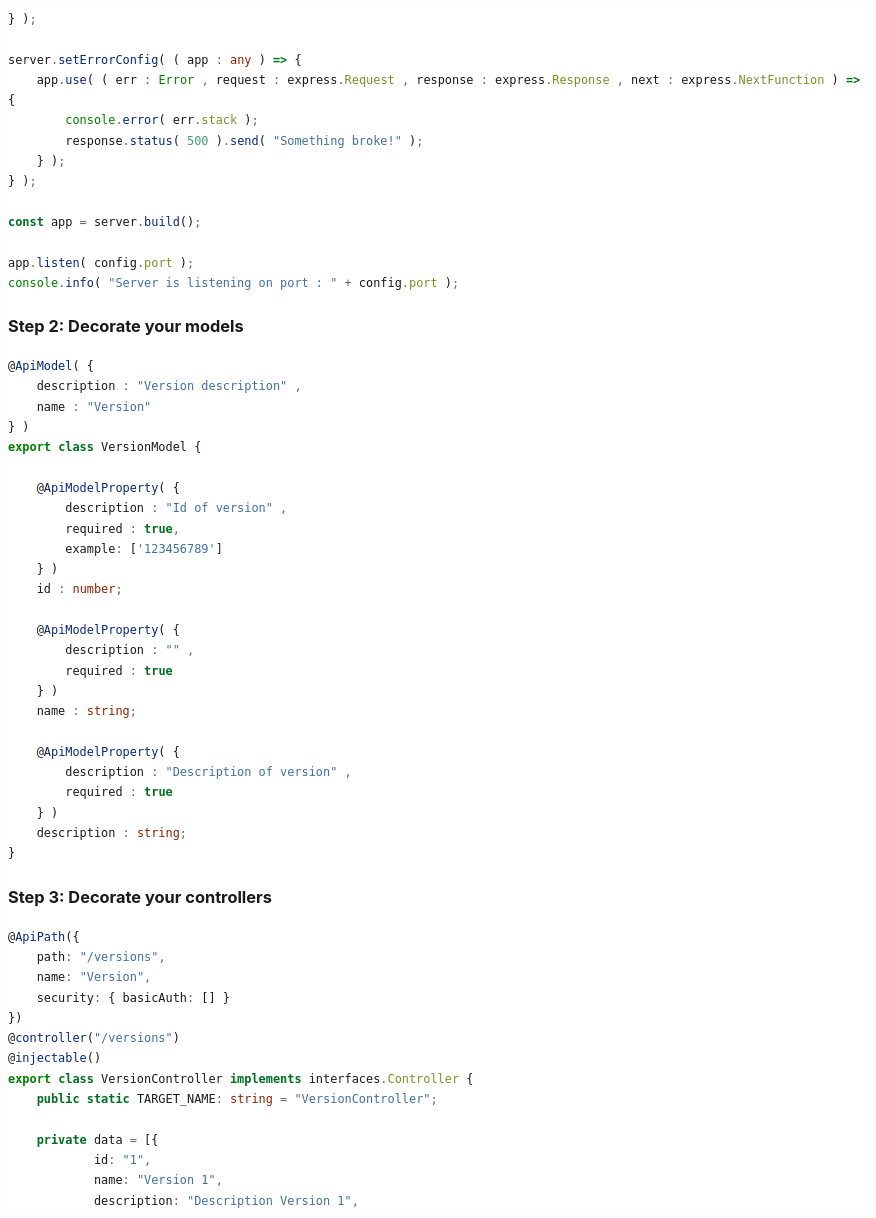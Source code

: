 ```ts
} );

server.setErrorConfig( ( app : any ) => {
    app.use( ( err : Error , request : express.Request , response : express.Response , next : express.NextFunction ) => {
        console.error( err.stack );
        response.status( 500 ).send( "Something broke!" );
    } );
} );

const app = server.build();

app.listen( config.port );
console.info( "Server is listening on port : " + config.port );

```

### Step 2: Decorate your models

```ts
@ApiModel( {
    description : "Version description" ,
    name : "Version"
} )
export class VersionModel {

    @ApiModelProperty( {
        description : "Id of version" ,
        required : true,
        example: ['123456789']
    } )
    id : number;

    @ApiModelProperty( {
        description : "" ,
        required : true
    } )
    name : string;

    @ApiModelProperty( {
        description : "Description of version" ,
        required : true
    } )
    description : string;
}
```

### Step 3: Decorate your controllers

```ts
@ApiPath({
    path: "/versions",
    name: "Version",
    security: { basicAuth: [] }
})
@controller("/versions")
@injectable()
export class VersionController implements interfaces.Controller {
    public static TARGET_NAME: string = "VersionController";
    
    private data = [{
            id: "1",
            name: "Version 1",
            description: "Description Version 1",
```